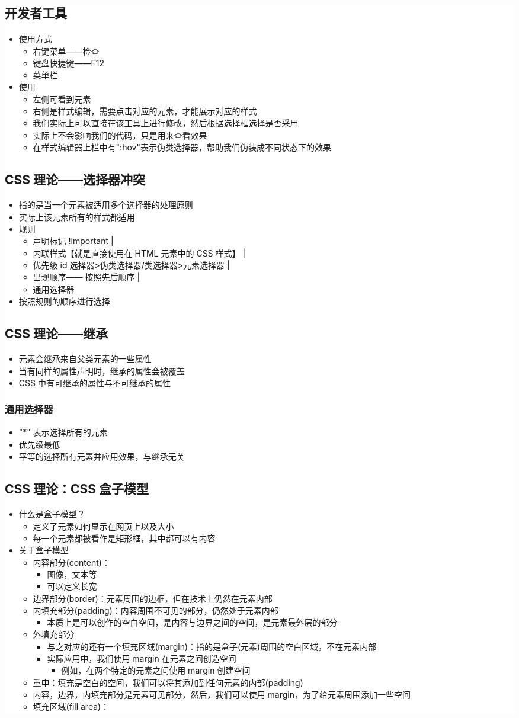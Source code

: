 ## 开发者工具

- 使用方式
  - 右键菜单——检查
  - 键盘快捷键——F12
  - 菜单栏
- 使用
  - 左侧可看到元素
  - 右侧是样式编辑，需要点击对应的元素，才能展示对应的样式
  - 我们实际上可以直接在该工具上进行修改，然后根据选择框选择是否采用
  - 实际上不会影响我们的代码，只是用来查看效果
  - 在样式编辑器上栏中有":hov"表示伪类选择器，帮助我们伪装成不同状态下的效果

## CSS 理论——选择器冲突

- 指的是当一个元素被适用多个选择器的处理原则
- 实际上该元素所有的样式都适用
- 规则
  - 声明标记 !important
    |
  - 内联样式【就是直接使用在 HTML 元素中的 CSS 样式】
    |
  - 优先级 id 选择器>伪类选择器/类选择器>元素选择器
    |
  - 出现顺序—— 按照先后顺序
    |
  - 通用选择器
- 按照规则的顺序进行选择

## CSS 理论——继承

- 元素会继承来自父类元素的一些属性
- 当有同样的属性声明时，继承的属性会被覆盖
- CSS 中有可继承的属性与不可继承的属性

### 通用选择器

- "\*" 表示选择所有的元素
- 优先级最低
- 平等的选择所有元素并应用效果，与继承无关

## CSS 理论：CSS 盒子模型

- 什么是盒子模型？
  - 定义了元素如何显示在网页上以及大小
  - 每一个元素都被看作是矩形框，其中都可以有内容
- 关于盒子模型
  - 内容部分(content)：
    - 图像，文本等
    - 可以定义长宽
  - 边界部分(border)：元素周围的边框，但在技术上仍然在元素内部
  - 内填充部分(padding)：内容周围不可见的部分，仍然处于元素内部
    - 本质上是可以创作的空白空间，是内容与边界之间的空间，是元素最外层的部分
  - 外填充部分
    - 与之对应的还有一个填充区域(margin)：指的是盒子(元素)周围的空白区域，不在元素内部
    - 实际应用中，我们使用 margin 在元素之间创造空间
      - 例如，在两个特定的元素之间使用 margin 创建空间
  - 重申：填充是空白的空间，我们可以将其添加到任何元素的内部(padding)
  - 内容，边界，内填充部分是元素可见部分，然后，我们可以使用 margin，为了给元素周围添加一些空间
  - 填充区域(fill area)：